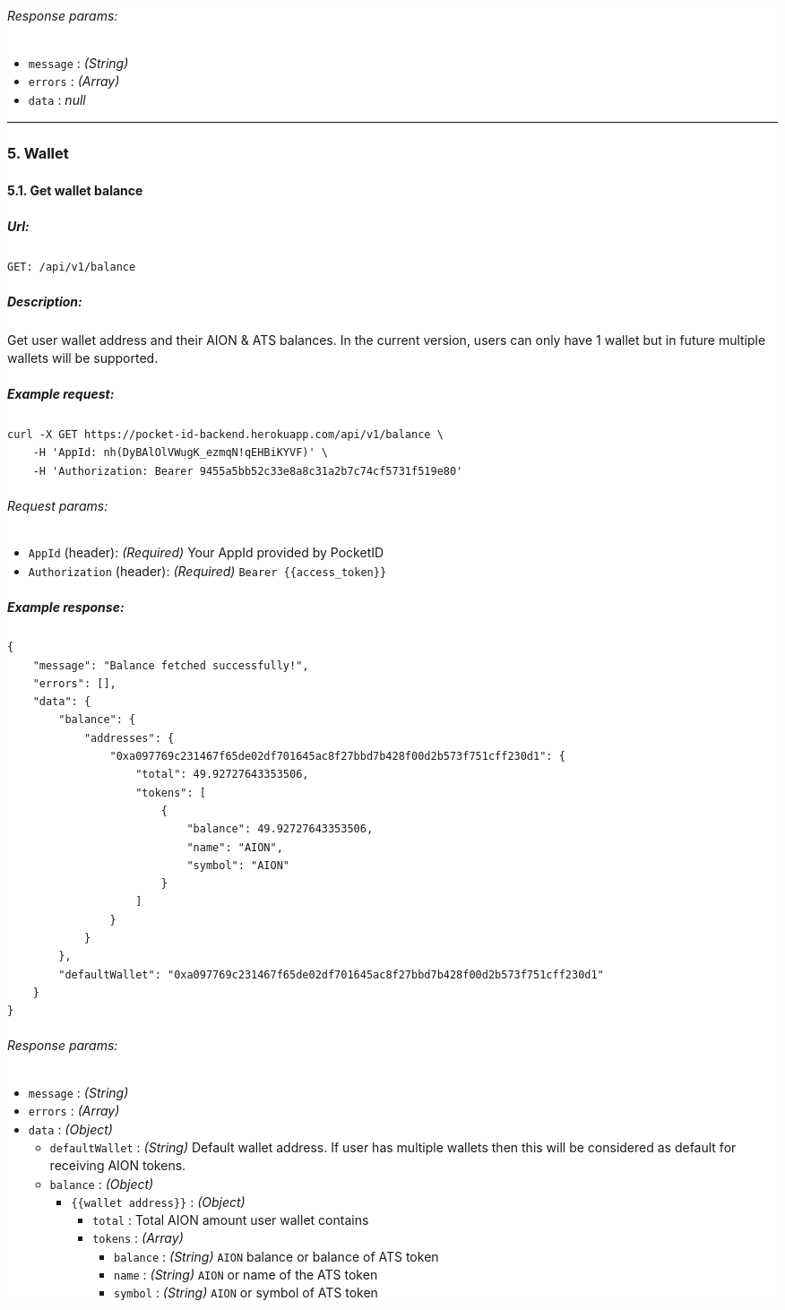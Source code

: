 ###### Response params:
* `message` : <i>(String)</i> 
* `errors` : <i>(Array)</i>
* `data` : <i>null</i>

---
### 5. Wallet 
#### 5.1. Get wallet balance

##### Url: 
`GET: /api/v1/balance`

##### Description: 
Get user wallet address and their AION & ATS balances. In the current version, users can only have 1 wallet but in future multiple wallets will be supported.

##### Example request:
    curl -X GET https://pocket-id-backend.herokuapp.com/api/v1/balance \
        -H 'AppId: nh(DyBAlOlVWugK_ezmqN!qEHBiKYVF)' \
        -H 'Authorization: Bearer 9455a5bb52c33e8a8c31a2b7c74cf5731f519e80'

###### Request params:
* `AppId` (header): <i>(Required)</i> Your AppId provided by PocketID
* `Authorization` (header): <i>(Required)</i> `Bearer {{access_token}}`

##### Example response:
    {
        "message": "Balance fetched successfully!",
        "errors": [],
        "data": {
            "balance": {
                "addresses": {
                    "0xa097769c231467f65de02df701645ac8f27bbd7b428f00d2b573f751cff230d1": {
                        "total": 49.92727643353506,
                        "tokens": [
                            {
                                "balance": 49.92727643353506,
                                "name": "AION",
                                "symbol": "AION"
                            }
                        ]
                    }
                }
            },
            "defaultWallet": "0xa097769c231467f65de02df701645ac8f27bbd7b428f00d2b573f751cff230d1"
        }
    }

###### Response params:
* `message` : <i>(String)</i> 
* `errors` : <i>(Array)</i>
* `data` : <i>(Object)</i>
    * `defaultWallet` : <i>(String)</i> Default wallet address. If user has multiple wallets then this will be considered as default for receiving AION tokens.
    * `balance` : <i>(Object)</i>
        * `{{wallet address}}` : <i>(Object)</i>
            * `total` : Total AION amount user wallet contains
            * `tokens` : <i>(Array)</i>
                * `balance` : <i>(String)</i> `AION` balance or balance of ATS token
                * `name` : <i>(String)</i> `AION` or name of the ATS token
                * `symbol` : <i>(String)</i> `AION` or symbol of ATS token
